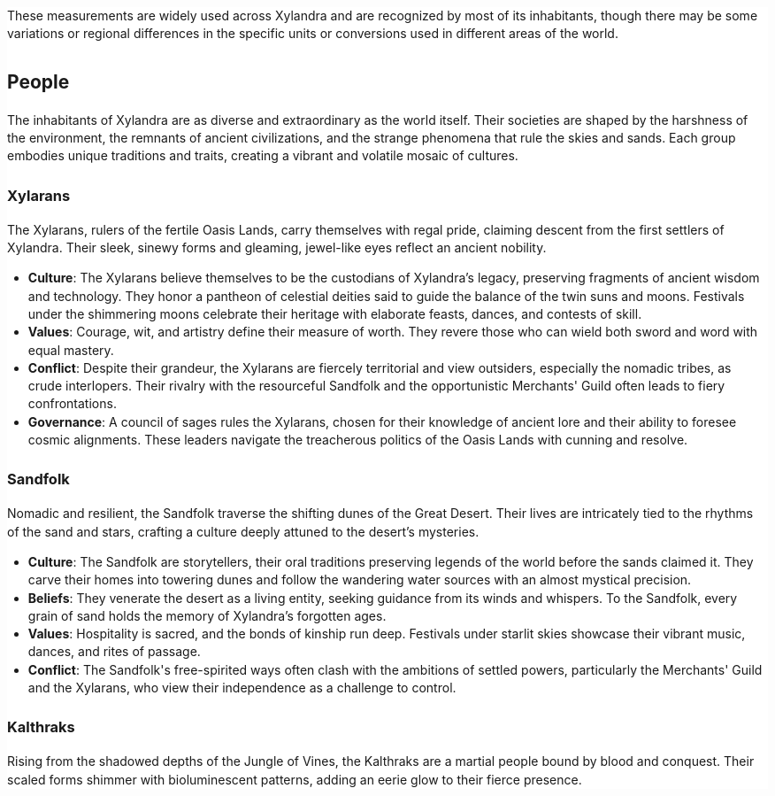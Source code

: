 These measurements are widely used across Xylandra and are recognized by most of its inhabitants, though there may be some variations or regional differences in the specific units or conversions used in different areas of the world.

## **People**

The inhabitants of Xylandra are as diverse and extraordinary as the world itself. Their societies are shaped by the harshness of the environment, the remnants of ancient civilizations, and the strange phenomena that rule the skies and sands. Each group embodies unique traditions and traits, creating a vibrant and volatile mosaic of cultures.

### **Xylarans**

The Xylarans, rulers of the fertile Oasis Lands, carry themselves with regal pride, claiming descent from the first settlers of Xylandra. Their sleek, sinewy forms and gleaming, jewel-like eyes reflect an ancient nobility.

* **Culture**: The Xylarans believe themselves to be the custodians of Xylandra’s legacy, preserving fragments of ancient wisdom and technology. They honor a pantheon of celestial deities said to guide the balance of the twin suns and moons. Festivals under the shimmering moons celebrate their heritage with elaborate feasts, dances, and contests of skill.  
* **Values**: Courage, wit, and artistry define their measure of worth. They revere those who can wield both sword and word with equal mastery.  
* **Conflict**: Despite their grandeur, the Xylarans are fiercely territorial and view outsiders, especially the nomadic tribes, as crude interlopers. Their rivalry with the resourceful Sandfolk and the opportunistic Merchants' Guild often leads to fiery confrontations.  
* **Governance**: A council of sages rules the Xylarans, chosen for their knowledge of ancient lore and their ability to foresee cosmic alignments. These leaders navigate the treacherous politics of the Oasis Lands with cunning and resolve.

### **Sandfolk**

Nomadic and resilient, the Sandfolk traverse the shifting dunes of the Great Desert. Their lives are intricately tied to the rhythms of the sand and stars, crafting a culture deeply attuned to the desert’s mysteries.

* **Culture**: The Sandfolk are storytellers, their oral traditions preserving legends of the world before the sands claimed it. They carve their homes into towering dunes and follow the wandering water sources with an almost mystical precision.  
* **Beliefs**: They venerate the desert as a living entity, seeking guidance from its winds and whispers. To the Sandfolk, every grain of sand holds the memory of Xylandra’s forgotten ages.  
* **Values**: Hospitality is sacred, and the bonds of kinship run deep. Festivals under starlit skies showcase their vibrant music, dances, and rites of passage.  
* **Conflict**: The Sandfolk's free-spirited ways often clash with the ambitions of settled powers, particularly the Merchants' Guild and the Xylarans, who view their independence as a challenge to control.

### **Kalthraks**

Rising from the shadowed depths of the Jungle of Vines, the Kalthraks are a martial people bound by blood and conquest. Their scaled forms shimmer with bioluminescent patterns, adding an eerie glow to their fierce presence.
